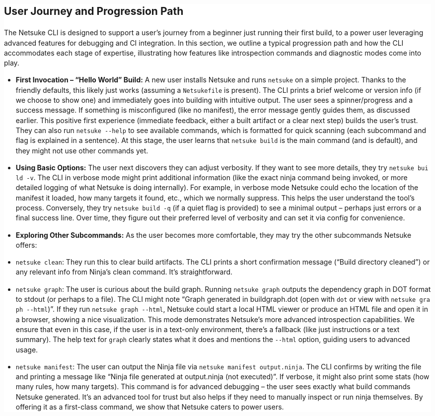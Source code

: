 ## User Journey and Progression Path

The Netsuke CLI is designed to support a user’s journey from a beginner just
running their first build, to a power user leveraging advanced features for
debugging and CI integration. In this section, we outline a typical progression
path and how the CLI accommodates each stage of expertise, illustrating how
features like introspection commands and diagnostic modes come into play.

- **First Invocation – “Hello World” Build:** A new user installs Netsuke and
  runs `netsuke` on a simple project. Thanks to the friendly defaults, this
  likely just works (assuming a `Netsukefile` is present). The CLI prints a
  brief welcome or version info (if we choose to show one) and immediately goes
  into building with intuitive output. The user sees a spinner/progress and a
  success message. If something is misconfigured (like no manifest), the error
  message gently guides them, as discussed earlier. This positive first
  experience (immediate feedback, either a built artifact or a clear next step)
  builds the user’s trust. They can also run `netsuke --help` to see available
  commands, which is formatted for quick scanning (each subcommand and flag is
  explained in a sentence). At this stage, the user learns that `netsuke build`
  is the main command (and is default), and they might not use other commands
  yet.

- **Using Basic Options:** The user next discovers they can adjust verbosity.
  If they want to see more details, they try `netsuke build -v`. The CLI in
  verbose mode might print additional information (like the exact ninja command
  being invoked, or more detailed logging of what Netsuke is doing internally).
  For example, in verbose mode Netsuke could echo the location of the manifest
  it loaded, how many targets it found, etc., which we normally suppress. This
  helps the user understand the tool’s process. Conversely, they try
  `netsuke build -q` (if a quiet flag is provided) to see a minimal output –
  perhaps just errors or a final success line. Over time, they figure out their
  preferred level of verbosity and can set it via config for convenience.

- **Exploring Other Subcommands:** As the user becomes more comfortable, they
  may try the other subcommands Netsuke offers:

- `netsuke clean`: They run this to clear build artifacts. The CLI prints a
  short confirmation message (“Build directory cleaned”) or any relevant info
  from Ninja’s clean command. It’s straightforward.

- `netsuke graph`: The user is curious about the build graph. Running
  `netsuke graph` outputs the dependency graph in DOT format to stdout (or
  perhaps to a file). The CLI might note “Graph generated in buildgraph.dot
  (open with `dot` or view with `netsuke graph --html`)”. If they run
  `netsuke graph --html`, Netsuke could start a local HTML viewer or produce an
  HTML file and open it in a browser, showing a nice visualization. This mode
  demonstrates Netsuke’s more advanced introspection capabilities. We ensure
  that even in this case, if the user is in a text-only environment, there’s a
  fallback (like just instructions or a text summary). The help text for
  `graph` clearly states what it does and mentions the `--html` option, guiding
  users to advanced usage.

- `netsuke manifest`: The user can output the Ninja file via
  `netsuke manifest output.ninja`. The CLI confirms by writing the file and
  printing a message like “Ninja file generated at output.ninja (not
  executed)”. If verbose, it might also print some stats (how many rules, how
  many targets). This command is for advanced debugging – the user sees exactly
  what build commands Netsuke generated. It’s an advanced tool for trust but
  also helps if they need to manually inspect or run ninja themselves. By
  offering it as a first-class command, we show that Netsuke caters to power
  users.
